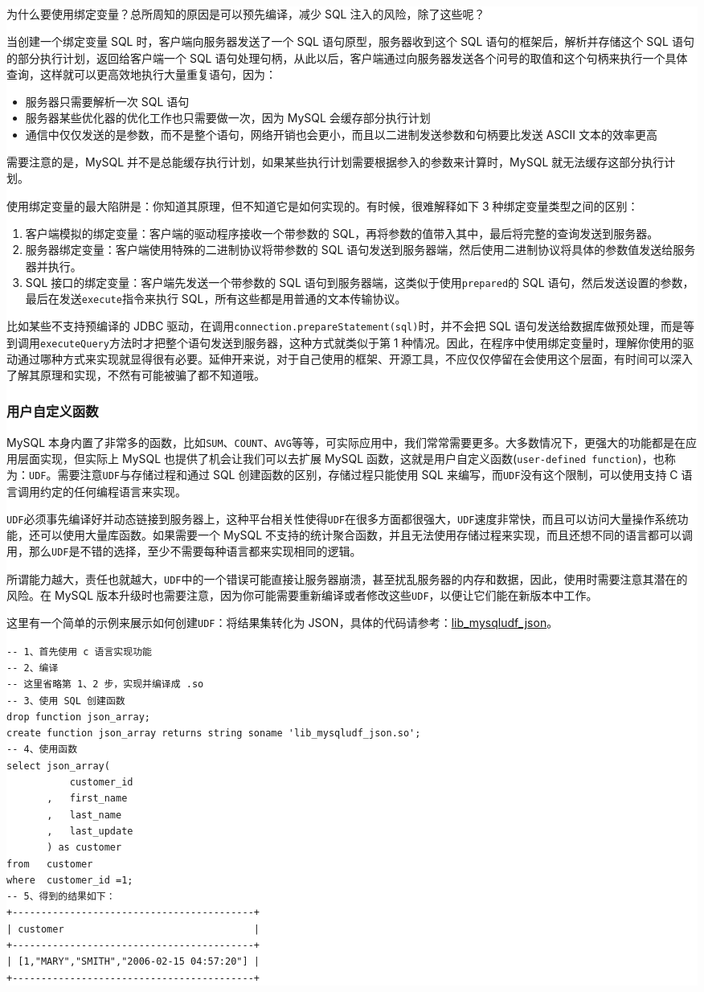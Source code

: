 为什么要使用绑定变量？总所周知的原因是可以预先编译，减少 SQL 注入的风险，除了这些呢？

当创建一个绑定变量 SQL 时，客户端向服务器发送了一个 SQL 语句原型，服务器收到这个 SQL 语句的框架后，解析并存储这个 SQL 语句的部分执行计划，返回给客户端一个 SQL 语句处理句柄，从此以后，客户端通过向服务器发送各个问号的取值和这个句柄来执行一个具体查询，这样就可以更高效地执行大量重复语句，因为：

* 服务器只需要解析一次 SQL 语句
* 服务器某些优化器的优化工作也只需要做一次，因为 MySQL 会缓存部分执行计划
* 通信中仅仅发送的是参数，而不是整个语句，网络开销也会更小，而且以二进制发送参数和句柄要比发送 ASCII 文本的效率更高

需要注意的是，MySQL 并不是总能缓存执行计划，如果某些执行计划需要根据参入的参数来计算时，MySQL 就无法缓存这部分执行计划。

使用绑定变量的最大陷阱是：你知道其原理，但不知道它是如何实现的。有时候，很难解释如下 3 种绑定变量类型之间的区别：

1. 客户端模拟的绑定变量：客户端的驱动程序接收一个带参数的 SQL，再将参数的值带入其中，最后将完整的查询发送到服务器。
2. 服务器绑定变量：客户端使用特殊的二进制协议将带参数的 SQL 语句发送到服务器端，然后使用二进制协议将具体的参数值发送给服务器并执行。
3. SQL 接口的绑定变量：客户端先发送一个带参数的 SQL 语句到服务器端，这类似于使用`prepared`的 SQL 语句，然后发送设置的参数，最后在发送`execute`指令来执行 SQL，所有这些都是用普通的文本传输协议。

比如某些不支持预编译的 JDBC 驱动，在调用`connection.prepareStatement(sql)`时，并不会把 SQL 语句发送给数据库做预处理，而是等到调用`executeQuery`方法时才把整个语句发送到服务器，这种方式就类似于第 1 种情况。因此，在程序中使用绑定变量时，理解你使用的驱动通过哪种方式来实现就显得很有必要。延伸开来说，对于自己使用的框架、开源工具，不应仅仅停留在会使用这个层面，有时间可以深入了解其原理和实现，不然有可能被骗了都不知道哦。

### 用户自定义函数

MySQL 本身内置了非常多的函数，比如`SUM`、`COUNT`、`AVG`等等，可实际应用中，我们常常需要更多。大多数情况下，更强大的功能都是在应用层面实现，但实际上 MySQL 也提供了机会让我们可以去扩展 MySQL 函数，这就是用户自定义函数(`user-defined function`)，也称为：`UDF`。需要注意`UDF`与存储过程和通过 SQL 创建函数的区别，存储过程只能使用 SQL 来编写，而`UDF`没有这个限制，可以使用支持 C 语言调用约定的任何编程语言来实现。

`UDF`必须事先编译好并动态链接到服务器上，这种平台相关性使得`UDF`在很多方面都很强大，`UDF`速度非常快，而且可以访问大量操作系统功能，还可以使用大量库函数。如果需要一个 MySQL 不支持的统计聚合函数，并且无法使用存储过程来实现，而且还想不同的语言都可以调用，那么`UDF`是不错的选择，至少不需要每种语言都来实现相同的逻辑。

所谓能力越大，责任也就越大，`UDF`中的一个错误可能直接让服务器崩溃，甚至扰乱服务器的内存和数据，因此，使用时需要注意其潜在的风险。在 MySQL 版本升级时也需要注意，因为你可能需要重新编译或者修改这些`UDF`，以便让它们能在新版本中工作。

这里有一个简单的示例来展示如何创建`UDF`：将结果集转化为 JSON，具体的代码请参考：[lib_mysqludf_json](https://github.com/mysqludf/lib_mysqludf_json)。

```MySQL
-- 1、首先使用 c 语言实现功能
-- 2、编译
-- 这里省略第 1、2 步，实现并编译成 .so
-- 3、使用 SQL 创建函数
drop function json_array;
create function json_array returns string soname 'lib_mysqludf_json.so';
-- 4、使用函数
select json_array(
           customer_id
       ,   first_name
       ,   last_name
       ,   last_update
       ) as customer
from   customer
where  customer_id =1;
-- 5、得到的结果如下：
+------------------------------------------+
| customer                                 |
+------------------------------------------+
| [1,"MARY","SMITH","2006-02-15 04:57:20"] |
+------------------------------------------+
```
